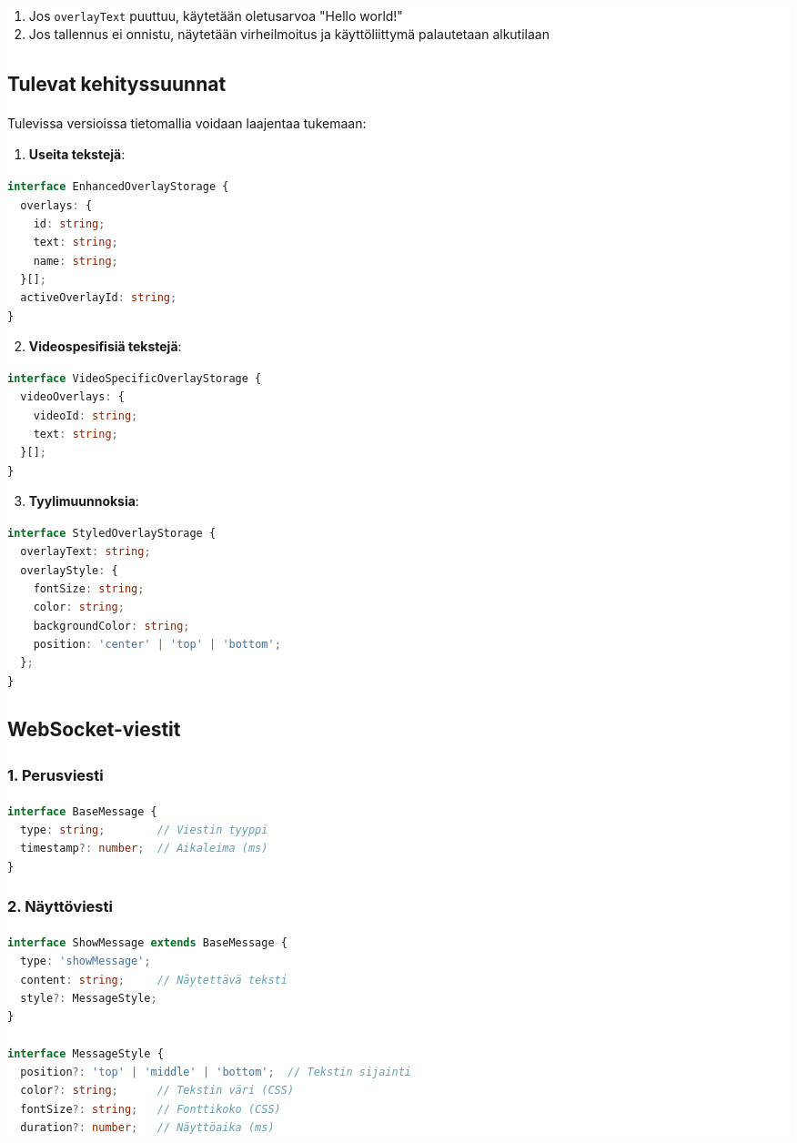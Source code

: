 1. Jos `overlayText` puuttuu, käytetään oletusarvoa "Hello world!"
2. Jos tallennus ei onnistu, näytetään virheilmoitus ja käyttöliittymä palautetaan alkutilaan

## Tulevat kehityssuunnat

Tulevissa versioissa tietomallia voidaan laajentaa tukemaan:

1. **Useita tekstejä**:
```typescript
interface EnhancedOverlayStorage {
  overlays: {
    id: string;
    text: string;
    name: string;
  }[];
  activeOverlayId: string;
}
```

2. **Videospesifisiä tekstejä**:
```typescript
interface VideoSpecificOverlayStorage {
  videoOverlays: {
    videoId: string;
    text: string;
  }[];
}
```

3. **Tyylimuunnoksia**:
```typescript
interface StyledOverlayStorage {
  overlayText: string;
  overlayStyle: {
    fontSize: string;
    color: string;
    backgroundColor: string;
    position: 'center' | 'top' | 'bottom';
  };
}
```

## WebSocket-viestit

### 1. Perusviesti
```typescript
interface BaseMessage {
  type: string;        // Viestin tyyppi
  timestamp?: number;  // Aikaleima (ms)
}
```

### 2. Näyttöviesti
```typescript
interface ShowMessage extends BaseMessage {
  type: 'showMessage';
  content: string;     // Näytettävä teksti
  style?: MessageStyle;
}

interface MessageStyle {
  position?: 'top' | 'middle' | 'bottom';  // Tekstin sijainti
  color?: string;      // Tekstin väri (CSS)
  fontSize?: string;   // Fonttikoko (CSS)
  duration?: number;   // Näyttöaika (ms)
```